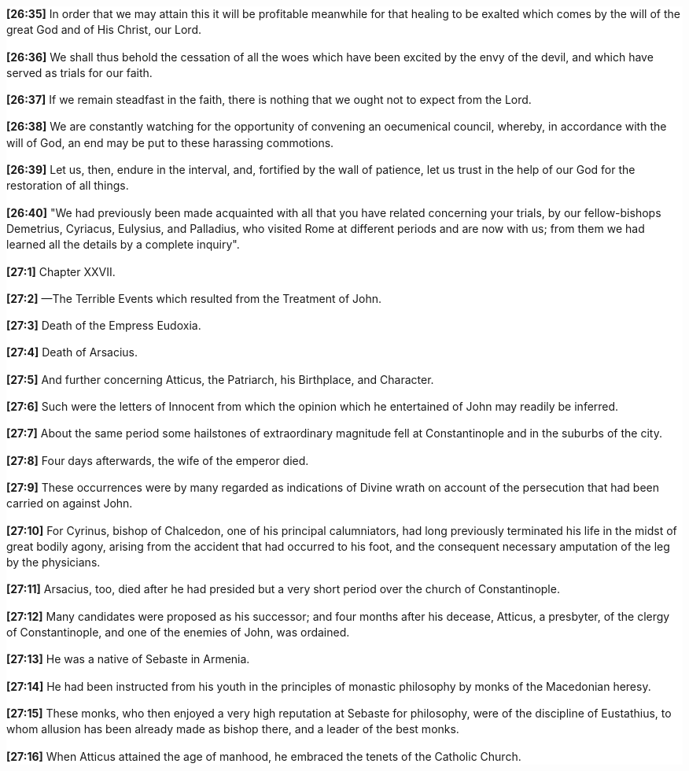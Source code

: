 **[26:35]** In order that we may attain this it will be profitable meanwhile for that healing to be exalted which comes by the will of the great God and of His Christ, our Lord.

**[26:36]** We shall thus behold the cessation of all the woes which have been excited by the envy of the devil, and which have served as trials for our faith.

**[26:37]** If we remain steadfast in the faith, there is nothing that we ought not to expect from the Lord.

**[26:38]** We are constantly watching for the opportunity of convening an oecumenical council, whereby, in accordance with the will of God, an end may be put to these harassing commotions.

**[26:39]** Let us, then, endure in the interval, and, fortified by the wall of patience, let us trust in the help of our God for the restoration of all things.

**[26:40]** "We had previously been made acquainted with all that you have related concerning your trials, by our fellow-bishops Demetrius, Cyriacus, Eulysius, and Palladius, who visited Rome at different periods and are now with us; from them we had learned all the details by a complete inquiry".

**[27:1]** Chapter XXVII.

**[27:2]** —The Terrible Events which resulted from the Treatment of John.

**[27:3]** Death of the Empress Eudoxia.

**[27:4]** Death of Arsacius.

**[27:5]** And further concerning Atticus, the Patriarch, his Birthplace, and Character.

**[27:6]** Such were the letters of Innocent from which the opinion which he entertained of John may readily be inferred.

**[27:7]** About the same period some hailstones of extraordinary magnitude fell at Constantinople and in the suburbs of the city.

**[27:8]** Four days afterwards, the wife of the emperor died.

**[27:9]** These occurrences were by many regarded as indications of Divine wrath on account of the persecution that had been carried on against John.

**[27:10]** For Cyrinus, bishop of Chalcedon, one of his principal calumniators, had long previously terminated his life in the midst of great bodily agony, arising from the accident that had occurred to his foot, and the consequent necessary amputation of the leg by the physicians.

**[27:11]** Arsacius, too, died after he had presided but a very short period over the church of Constantinople.

**[27:12]** Many candidates were proposed as his successor; and four months after his decease, Atticus, a presbyter, of the clergy of Constantinople, and one of the enemies of John, was ordained.

**[27:13]** He was a native of Sebaste in Armenia.

**[27:14]** He had been instructed from his youth in the principles of monastic philosophy by monks of the Macedonian heresy.

**[27:15]** These monks, who then enjoyed a very high reputation at Sebaste for philosophy, were of the discipline of Eustathius, to whom allusion has been already made as bishop there, and a leader of the best monks.

**[27:16]** When Atticus attained the age of manhood, he embraced the tenets of the Catholic Church.
